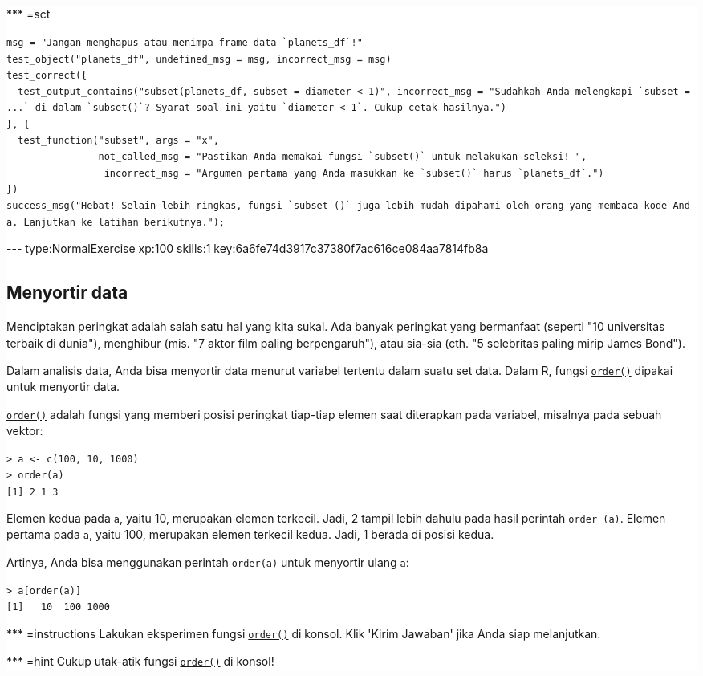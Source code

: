 *** =sct
```{r}
msg = "Jangan menghapus atau menimpa frame data `planets_df`!"
test_object("planets_df", undefined_msg = msg, incorrect_msg = msg)
test_correct({
  test_output_contains("subset(planets_df, subset = diameter < 1)", incorrect_msg = "Sudahkah Anda melengkapi `subset = ...` di dalam `subset()`? Syarat soal ini yaitu `diameter < 1`. Cukup cetak hasilnya.")  
}, {
  test_function("subset", args = "x", 
                not_called_msg = "Pastikan Anda memakai fungsi `subset()` untuk melakukan seleksi! ",
                 incorrect_msg = "Argumen pertama yang Anda masukkan ke `subset()` harus `planets_df`.")
})
success_msg("Hebat! Selain lebih ringkas, fungsi `subset ()` juga lebih mudah dipahami oleh orang yang membaca kode Anda. Lanjutkan ke latihan berikutnya.");
```


--- type:NormalExercise xp:100 skills:1 key:6a6fe74d3917c37380f7ac616ce084aa7814fb8a
## Menyortir data

Menciptakan peringkat adalah salah satu hal yang kita sukai. Ada banyak peringkat yang bermanfaat (seperti "10 universitas terbaik di dunia"), menghibur (mis. "7 aktor film paling berpengaruh"), atau sia-sia (cth. "5 selebritas paling mirip James Bond").

Dalam analisis data, Anda bisa menyortir data menurut variabel tertentu dalam suatu set data. Dalam R, fungsi [`order()`](http://www.rdocumentation.org/packages/base/functions/order) dipakai untuk menyortir data.   

[`order()`](http://www.rdocumentation.org/packages/base/functions/order) adalah fungsi yang memberi posisi peringkat tiap-tiap elemen saat diterapkan pada variabel, misalnya pada sebuah vektor:

```
> a <- c(100, 10, 1000)
> order(a)
[1] 2 1 3
```

Elemen kedua pada `a`, yaitu 10, merupakan elemen terkecil. Jadi, 2 tampil lebih dahulu pada hasil perintah `order (a)`. Elemen pertama pada `a`, yaitu 100, merupakan elemen terkecil kedua. Jadi, 1 berada di posisi kedua.

Artinya, Anda bisa menggunakan perintah `order(a)` untuk menyortir ulang `a`:
    
```
> a[order(a)]
[1]   10  100 1000
``` 

*** =instructions
Lakukan eksperimen fungsi [`order()`](http://www.rdocumentation.org/packages/base/functions/order) di konsol. Klik 'Kirim Jawaban' jika Anda siap melanjutkan.

*** =hint
Cukup utak-atik fungsi [`order()`](http://www.rdocumentation.org/packages/base/functions/order) di konsol!
